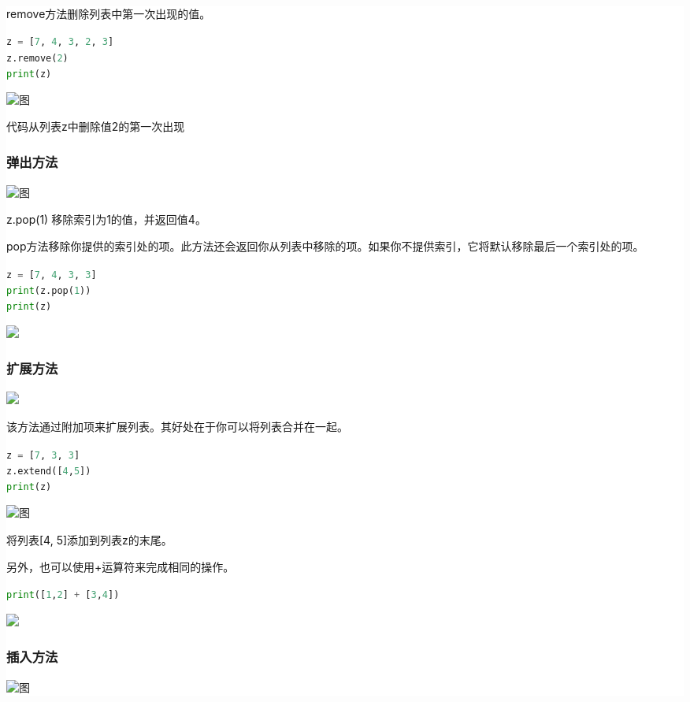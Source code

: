remove方法删除列表中第一次出现的值。

```py
z = [7, 4, 3, 2, 3]
z.remove(2)
print(z)
```

![图](../Images/a9787d46bd38cb470a918d872c58485a.png)

代码从列表z中删除值2的第一次出现

### 弹出方法

![图](../Images/658e10358cc9c89ff711788ef09fdf8f.png)

z.pop(1) 移除索引为1的值，并返回值4。

pop方法移除你提供的索引处的项。此方法还会返回你从列表中移除的项。如果你不提供索引，它将默认移除最后一个索引处的项。

```py
z = [7, 4, 3, 3]
print(z.pop(1))
print(z)
```

![](../Images/a7518ec4ba34da9ee44360e4a3d832e5.png)

### 扩展方法

![](../Images/58195ca811341000b060c99ef9f2e170.png)

该方法通过附加项来扩展列表。其好处在于你可以将列表合并在一起。

```py
z = [7, 3, 3]
z.extend([4,5])
print(z)
```

![图](../Images/32b16d7484f288bf66c0cad7f2c1e076.png)

将列表[4, 5]添加到列表z的末尾。

另外，也可以使用+运算符来完成相同的操作。

```py
print([1,2] + [3,4])
```

![](../Images/b17f5b2bbaff25d02671c1b5c2f88427.png)

### 插入方法

![图](../Images/07ae4f25a5d697021d7a490a0be28d84.png)
